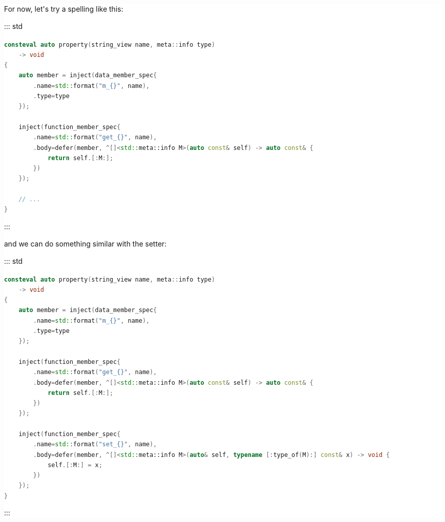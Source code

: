 For now, let's try a spelling like this:

::: std
```cpp
consteval auto property(string_view name, meta::info type)
    -> void
{
    auto member = inject(data_member_spec{
        .name=std::format("m_{}", name),
        .type=type
    });

    inject(function_member_spec{
        .name=std::format("get_{}", name),
        .body=defer(member, ^[]<std::meta::info M>(auto const& self) -> auto const& {
            return self.[:M:];
        })
    });

    // ...
}
```
:::

and we can do something similar with the setter:

::: std
```cpp
consteval auto property(string_view name, meta::info type)
    -> void
{
    auto member = inject(data_member_spec{
        .name=std::format("m_{}", name),
        .type=type
    });

    inject(function_member_spec{
        .name=std::format("get_{}", name),
        .body=defer(member, ^[]<std::meta::info M>(auto const& self) -> auto const& {
            return self.[:M:];
        })
    });

    inject(function_member_spec{
        .name=std::format("set_{}", name),
        .body=defer(member, ^[]<std::meta::info M>(auto& self, typename [:type_of(M):] const& x) -> void {
            self.[:M:] = x;
        })
    });
}
```
:::

